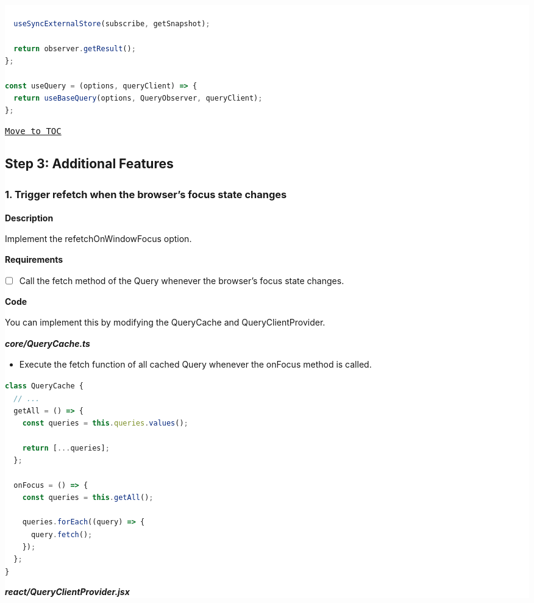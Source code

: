 ```jsx

  useSyncExternalStore(subscribe, getSnapshot);

  return observer.getResult();
};

const useQuery = (options, queryClient) => {
  return useBaseQuery(options, QueryObserver, queryClient);
};
```

<kbd>[Move to TOC](#TOC)</kbd>

## Step 3: Additional Features

### 1. Trigger refetch when the browser’s focus state changes

**Description**

Implement the refetchOnWindowFocus option.

**Requirements**

- [ ] Call the fetch method of the Query whenever the browser’s focus state changes.

**Code**

You can implement this by modifying the QueryCache and QueryClientProvider.

**_core/QueryCache.ts_**

- Execute the fetch function of all cached Query whenever the onFocus method is called.

```jsx
class QueryCache {
  // ...
  getAll = () => {
    const queries = this.queries.values();

    return [...queries];
  };

  onFocus = () => {
    const queries = this.getAll();

    queries.forEach((query) => {
      query.fetch();
    });
  };
}
```

**_react/QueryClientProvider.jsx_**
